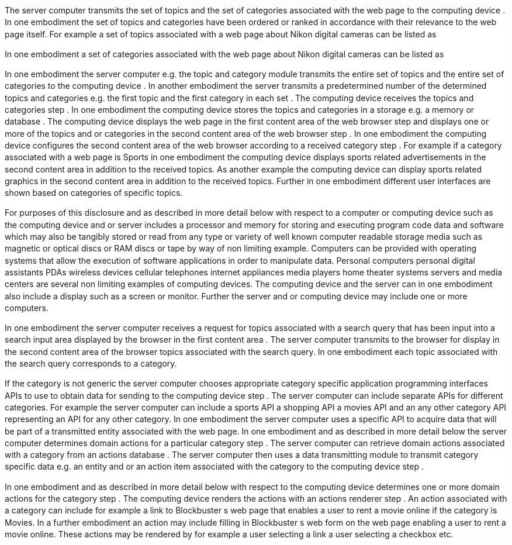 The server computer transmits the set of topics and the set of categories associated with the web page to the computing device . In one embodiment the set of topics and categories have been ordered or ranked in accordance with their relevance to the web page itself. For example a set of topics associated with a web page about Nikon digital cameras can be listed as

In one embodiment a set of categories associated with the web page about Nikon digital cameras can be listed as 

In one embodiment the server computer e.g. the topic and category module transmits the entire set of topics and the entire set of categories to the computing device . In another embodiment the server transmits a predetermined number of the determined topics and categories e.g. the first topic and the first category in each set . The computing device receives the topics and categories step . In one embodiment the computing device stores the topics and categories in a storage e.g. a memory or database . The computing device displays the web page in the first content area of the web browser step and displays one or more of the topics and or categories in the second content area of the web browser step . In one embodiment the computing device configures the second content area of the web browser according to a received category step . For example if a category associated with a web page is Sports in one embodiment the computing device displays sports related advertisements in the second content area in addition to the received topics. As another example the computing device can display sports related graphics in the second content area in addition to the received topics. Further in one embodiment different user interfaces are shown based on categories of specific topics.

For purposes of this disclosure and as described in more detail below with respect to a computer or computing device such as the computing device and or server includes a processor and memory for storing and executing program code data and software which may also be tangibly stored or read from any type or variety of well known computer readable storage media such as magnetic or optical discs or RAM discs or tape by way of non limiting example. Computers can be provided with operating systems that allow the execution of software applications in order to manipulate data. Personal computers personal digital assistants PDAs wireless devices cellular telephones internet appliances media players home theater systems servers and media centers are several non limiting examples of computing devices. The computing device and the server can in one embodiment also include a display such as a screen or monitor. Further the server and or computing device may include one or more computers.

In one embodiment the server computer receives a request for topics associated with a search query that has been input into a search input area displayed by the browser in the first content area . The server computer transmits to the browser for display in the second content area of the browser topics associated with the search query. In one embodiment each topic associated with the search query corresponds to a category.

If the category is not generic the server computer chooses appropriate category specific application programming interfaces APIs to use to obtain data for sending to the computing device step . The server computer can include separate APIs for different categories. For example the server computer can include a sports API a shopping API a movies API and an any other category API representing an API for any other category. In one embodiment the server computer uses a specific API to acquire data that will be part of a transmitted entity associated with the web page. In one embodiment and as described in more detail below the server computer determines domain actions for a particular category step . The server computer can retrieve domain actions associated with a category from an actions database . The server computer then uses a data transmitting module to transmit category specific data e.g. an entity and or an action item associated with the category to the computing device step .

In one embodiment and as described in more detail below with respect to the computing device determines one or more domain actions for the category step . The computing device renders the actions with an actions renderer step . An action associated with a category can include for example a link to Blockbuster s web page that enables a user to rent a movie online if the category is Movies. In a further embodiment an action may include filling in Blockbuster s web form on the web page enabling a user to rent a movie online. These actions may be rendered by for example a user selecting a link a user selecting a checkbox etc.
